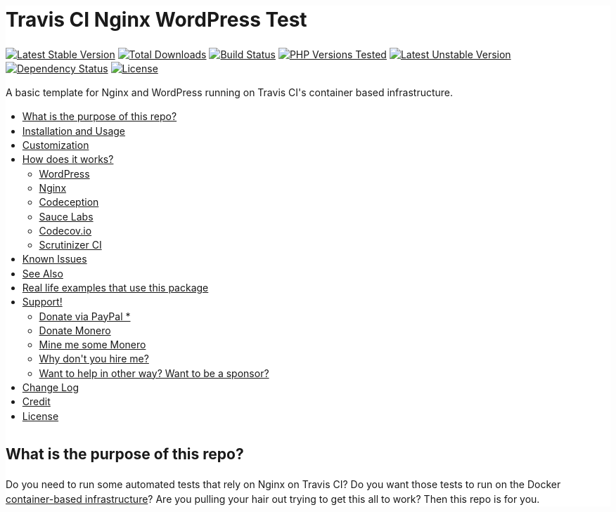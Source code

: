 # Travis CI Nginx WordPress Test

[![Latest Stable Version](https://poser.pugx.org/typisttech/travis-nginx-wordpress/v/stable)](https://packagist.org/packages/typisttech/travis-nginx-wordpress)
[![Total Downloads](https://poser.pugx.org/typisttech/travis-nginx-wordpress/downloads)](https://packagist.org/packages/typisttech/travis-nginx-wordpress)
[![Build Status](https://travis-ci.org/TypistTech/travis-nginx-wordpress.svg?branch=master)](https://travis-ci.org/TypistTech/travis-nginx-wordpress)
[![PHP Versions Tested](http://php-eye.com/badge/typisttech/travis-nginx-wordpress/tested.svg)](https://travis-ci.org/TypistTech/travis-nginx-wordpress)
[![Latest Unstable Version](https://poser.pugx.org/typisttech/travis-nginx-wordpress/v/unstable)](https://packagist.org/packages/typisttech/travis-nginx-wordpress)
[![Dependency Status](https://gemnasium.com/badges/github.com/TypistTech/travis-nginx-wordpress.svg)](https://gemnasium.com/github.com/TypistTech/travis-nginx-wordpress)
[![License](https://poser.pugx.org/typisttech/travis-nginx-wordpress/license)](https://packagist.org/packages/typisttech/travis-nginx-wordpress)


A basic template for Nginx and WordPress running on Travis CI's container based infrastructure.





- [What is the purpose of this repo?](#what-is-the-purpose-of-this-repo)
- [Installation and Usage](#installation-and-usage)
- [Customization](#customization)
- [How does it works?](#how-does-it-works)
  - [WordPress](#wordpress)
  - [Nginx](#nginx)
  - [Codeception](#codeception)
  - [Sauce Labs](#sauce-labs)
  - [Codecov.io](#codecovio)
  - [Scrutinizer CI](#scrutinizer-ci)
- [Known Issues](#known-issues)
- [See Also](#see-also)
- [Real life examples that use this package](#real-life-examples-that-use-this-package)
- [Support!](#support)
  - [Donate via PayPal *](#donate-via-paypal-)
  - [Donate Monero](#donate-monero)
  - [Mine me some Monero](#mine-me-some-monero)
  - [Why don't you hire me?](#why-dont-you-hire-me)
  - [Want to help in other way? Want to be a sponsor?](#want-to-help-in-other-way-want-to-be-a-sponsor)
- [Change Log](#change-log)
- [Credit](#credit)
- [License](#license)



## What is the purpose of this repo?

Do you need to run some automated tests that rely on Nginx on Travis CI? Do you want those tests to run on the Docker
[container-based infrastructure](http://blog.travis-ci.com/2014-12-17-faster-builds-with-container-based-infrastructure/)?
Are you pulling your hair out trying to get this all to work? Then this repo is for you.
